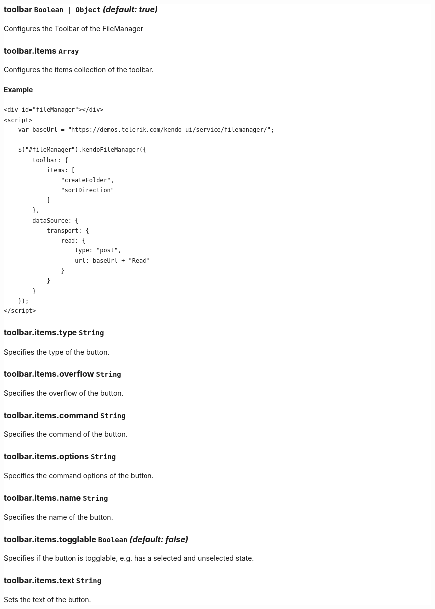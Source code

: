 ### toolbar `Boolean | Object` *(default: true)*

Configures the Toolbar of the FileManager

### toolbar.items `Array`

Configures the items collection of the toolbar.

#### Example

    <div id="fileManager"></div>
    <script>
        var baseUrl = "https://demos.telerik.com/kendo-ui/service/filemanager/";

        $("#fileManager").kendoFileManager({
            toolbar: {
                items: [
                    "createFolder",
                    "sortDirection"
                ]
            },
            dataSource: {
                transport: {
                    read: {
                        type: "post",
                        url: baseUrl + "Read"
                    }
                }
            }
        });
    </script>

### toolbar.items.type `String`
Specifies the type of the button.

### toolbar.items.overflow `String`
Specifies the overflow of the button.

### toolbar.items.command `String`
Specifies the command of the button.

### toolbar.items.options `String`
Specifies the command options of the button.

### toolbar.items.name `String`
Specifies the name of the button.

### toolbar.items.togglable `Boolean` *(default: false)*
Specifies if the button is togglable, e.g. has a selected and unselected state.

### toolbar.items.text `String`
Sets the text of the button.
